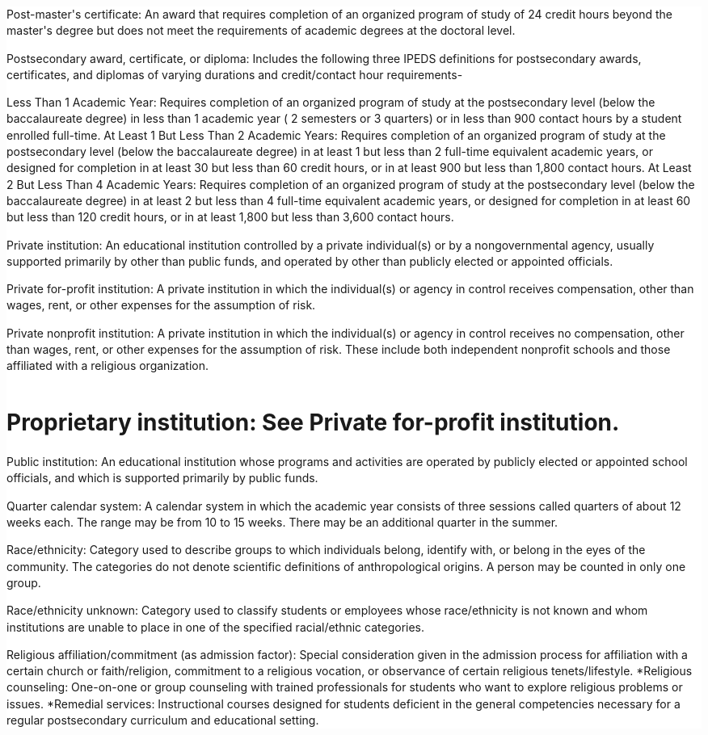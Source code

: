 Post-master's certificate: An award that requires completion of an organized program of study of 24 credit hours beyond the master's degree but does not meet the requirements of academic degrees at the doctoral level.

Postsecondary award, certificate, or diploma: Includes the following three IPEDS definitions for postsecondary awards, certificates, and diplomas of varying durations and credit/contact hour requirements-

Less Than 1 Academic Year: Requires completion of an organized program of study at the postsecondary level (below the baccalaureate degree) in less than 1 academic year ( 2 semesters or 3 quarters) or in less than 900 contact hours by a student enrolled full-time.
At Least 1 But Less Than 2 Academic Years: Requires completion of an organized program of study at the postsecondary level (below the baccalaureate degree) in at least 1 but less than 2 full-time equivalent academic years, or designed for completion in at least 30 but less than 60 credit hours, or in at least 900 but less than 1,800 contact hours.
At Least 2 But Less Than 4 Academic Years: Requires completion of an organized program of study at the postsecondary level (below the baccalaureate degree) in at least 2 but less than 4 full-time equivalent academic
years, or designed for completion in at least 60 but less than 120 credit hours, or in at least 1,800 but less than 3,600 contact hours.

Private institution: An educational institution controlled by a private individual(s) or by a nongovernmental agency, usually supported primarily by other than public funds, and operated by other than publicly elected or appointed officials.

Private for-profit institution: A private institution in which the individual(s) or agency in control receives compensation, other than wages, rent, or other expenses for the assumption of risk.

Private nonprofit institution: A private institution in which the individual(s) or agency in control receives no compensation, other than wages, rent, or other expenses for the assumption of risk. These include both independent nonprofit schools and those affiliated with a religious organization.

# Proprietary institution: See Private for-profit institution. 

Public institution: An educational institution whose programs and activities are operated by publicly elected or appointed school officials, and which is supported primarily by public funds.

Quarter calendar system: A calendar system in which the academic year consists of three sessions called quarters of about 12 weeks each. The range may be from 10 to 15 weeks. There may be an additional quarter in the summer.

Race/ethnicity: Category used to describe groups to which individuals belong, identify with, or belong in the eyes of the community. The categories do not denote scientific definitions of anthropological origins. A person may be counted in only one group.

Race/ethnicity unknown: Category used to classify students or employees whose race/ethnicity is not known and whom institutions are unable to place in one of the specified racial/ethnic categories.

Religious affiliation/commitment (as admission factor): Special consideration given in the admission process for affiliation with a certain church or faith/religion, commitment to a religious vocation, or observance of certain religious tenets/lifestyle.
*Religious counseling: One-on-one or group counseling with trained professionals for students who want to explore religious problems or issues.
*Remedial services: Instructional courses designed for students deficient in the general competencies necessary for a regular postsecondary curriculum and educational setting.
